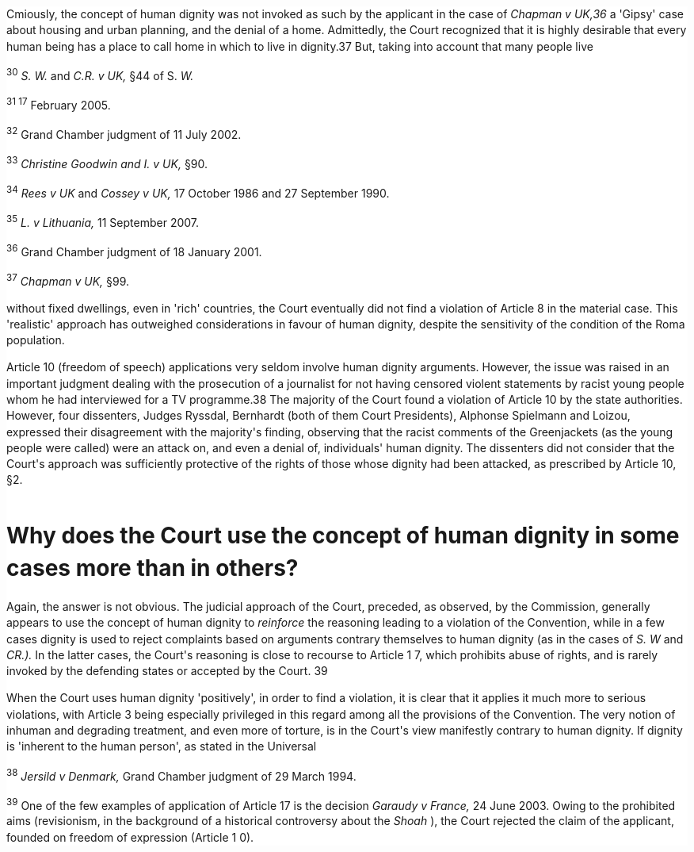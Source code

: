 Cmiously, the concept of human dignity was not invoked as such by the applicant in the case of *Chapman v UK,36* a 'Gipsy' case about housing and urban planning, and the denial of a home. Admittedly, the Court recognized that it is highly desirable that every human being has a place to call home in which to live in dignity.37 But, taking into account that many people live

<sup>30</sup> *S. W.* and *C.R. v UK,* §44 of S. *W.* 

<sup>31 17</sup> February 2005.

<sup>32</sup> Grand Chamber judgment of 11 July 2002.

<sup>33</sup> *Christine Goodwin and I. v UK,* §90.

<sup>34</sup> *Rees v UK* and *Cossey v UK,* 17 October 1986 and 27 September 1990.

<sup>35</sup> *L. v Lithuania,* 11 September 2007.

<sup>36</sup> Grand Chamber judgment of 18 January 2001.

<sup>37</sup> *Chapman v UK,* §99.

without fixed dwellings, even in 'rich' countries, the Court eventually did not find a violation of Article 8 in the material case. This 'realistic' approach has outweighed considerations in favour of human dignity, despite the sensitivity of the condition of the Roma population.

Article 10 (freedom of speech) applications very seldom involve human dignity arguments. However, the issue was raised in an important judgment dealing with the prosecution of a journalist for not having censored violent statements by racist young people whom he had interviewed for a TV programme.38 The majority of the Court found a violation of Article 10 by the state authorities. However, four dissenters, Judges Ryssdal, Bernhardt (both of them Court Presidents), Alphonse Spielmann and Loizou, expressed their disagreement with the majority's finding, observing that the racist comments of the Greenjackets (as the young people were called) were an attack on, and even a denial of, individuals' human dignity. The dissenters did not consider that the Court's approach was sufficiently protective of the rights of those whose dignity had been attacked, as prescribed by Article 10, §2.

# Why does the Court use the concept of human dignity in some cases more than in others?

Again, the answer is not obvious. The judicial approach of the Court, preceded, as observed, by the Commission, generally appears to use the concept of human dignity to *reinforce* the reasoning leading to a violation of the Convention, while in a few cases dignity is used to reject complaints based on arguments contrary themselves to human dignity (as in the cases of *S. W* and *CR.).* In the latter cases, the Court's reasoning is close to recourse to Article 1 7, which prohibits abuse of rights, and is rarely invoked by the defending states or accepted by the Court. 39

When the Court uses human dignity 'positively', in order to find a violation, it is clear that it applies it much more to serious violations, with Article 3 being especially privileged in this regard among all the provisions of the Convention. The very notion of inhuman and degrading treatment, and even more of torture, is in the Court's view manifestly contrary to human dignity. If dignity is 'inherent to the human person', as stated in the Universal

<sup>38</sup> *Jersild v Denmark,* Grand Chamber judgment of 29 March 1994.

<sup>39</sup> One of the few examples of application of Article 17 is the decision *Garaudy v France,* 24 June 2003. Owing to the prohibited aims (revisionism, in the background of a historical controversy about the *Shoah* ), the Court rejected the claim of the applicant, founded on freedom of expression (Article 1 0).
